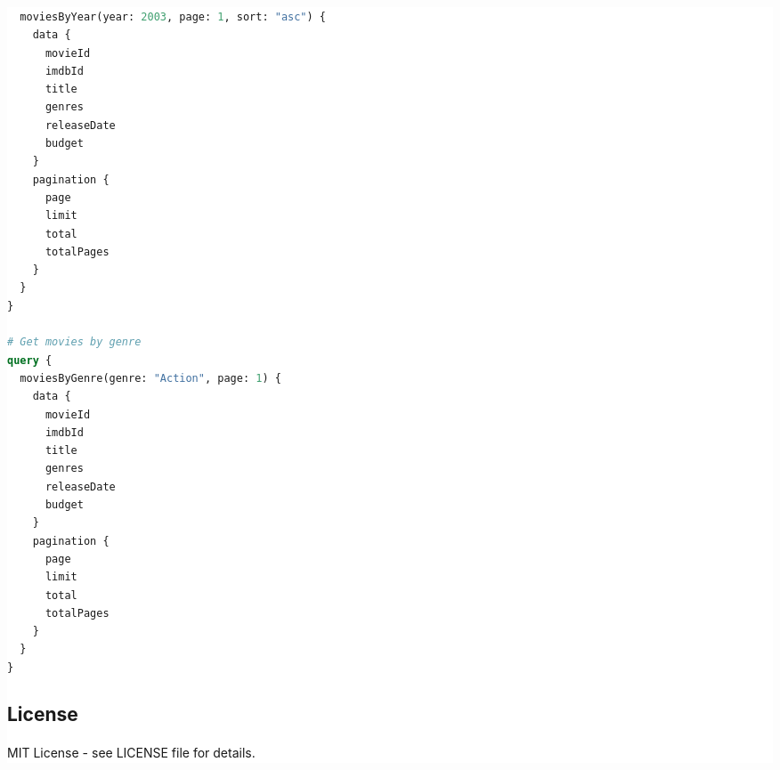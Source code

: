 ```graphql
  moviesByYear(year: 2003, page: 1, sort: "asc") {
    data {
      movieId
      imdbId
      title
      genres
      releaseDate
      budget
    }
    pagination {
      page
      limit
      total
      totalPages
    }
  }
}

# Get movies by genre
query {
  moviesByGenre(genre: "Action", page: 1) {
    data {
      movieId
      imdbId
      title
      genres
      releaseDate
      budget
    }
    pagination {
      page
      limit
      total
      totalPages
    }
  }
}
```


## License

MIT License - see LICENSE file for details.